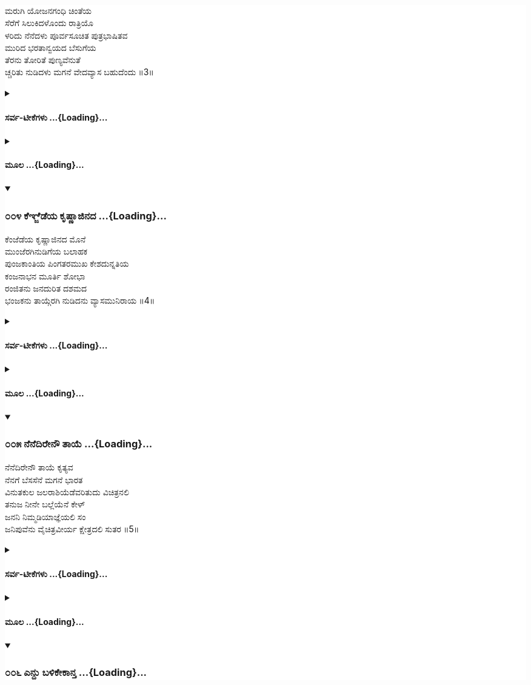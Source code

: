 ಮರುಗಿ ಯೋಜನಗಂಧಿ ಚಿಂತೆಯ  
ಸೆರೆಗೆ ಸಿಲುಕಿದಳೊಂದು ರಾತ್ರಿಯೊ  
ಳರಿದು ನೆನೆದಳು ಪೂರ್ವಸೂಚಿತ ಪುತ್ರಭಾಷಿತವ  
ಮುರಿದ ಭರತಾನ್ವಯದ ಬೆಸುಗೆಯ  
ತೆರನು ತೋರಿತೆ ಪುಣ್ಯವೆನುತೆ  
ಚ್ಚರಿತು ನುಡಿದಳು ಮಗನೆ ವೇದವ್ಯಾಸ ಬಹುದೆಂದು     ॥3॥
</details>
</div>
<div class="js_include collapsed" newlevelforh1="4" title="ಸರ್ವ-ಟೀಕೆಗಳು" unfilled url="/mahAbhAratam/kAvyam/bhAShAntaram/kn/kumAra-vyAsa-bhArata/sarva-TIkegaLu/01_Adi/03/003_marugi_yOjanagandhi.md">
<details><summary><h4>ಸರ್ವ-ಟೀಕೆಗಳು ...{Loading}...</h4></summary></details>
</div>
<div class="js_include collapsed" newlevelforh1="4" title="ಮೂಲ" unfilled url="/mahAbhAratam/kAvyam/bhAShAntaram/kn/kumAra-vyAsa-bhArata/mUla/01_Adi/03/003_marugi_yOjanagandhi.md">
<details><summary><h4>ಮೂಲ ...{Loading}...</h4></summary></details>
</div>
<div class="js_include" includetitle="true" newlevelforh1="3" unfilled url="/mahAbhAratam/kAvyam/bhAShAntaram/kn/kumAra-vyAsa-bhArata/vishvAsa-prastuti/01_Adi/03/004_kenjeDeya_kRShNAjinada.md">
<details open><summary><h3>೦೦೪ ಕೆಞ್ಜೆಡೆಯ ಕೃಷ್ಣಾಜಿನದ ...{Loading}...</h3></summary>

ಕೆಂಜೆಡೆಯ ಕೃಷ್ಣಾಜಿನದ ಮೊನೆ  
ಮುಂಜೆರಗಿನುಡಿಗೆಯ ಬಲಾಹಕ  
ಪುಂಜಕಾಂತಿಯ ಪಿಂಗತರಮುಖ ಕೇಶದುನ್ನತಿಯ  
ಕಂಜನಾಭನ ಮೂರ್ತಿ ಶೋಭಾ  
ರಂಜಿತನು ಜನದುರಿತ ದಶಮದ  
ಭಂಜಕನು ತಾಯ್ಗೆರಗಿ ನುಡಿದನು ವ್ಯಾಸಮುನಿರಾಯ     ॥4॥
</details>
</div>
<div class="js_include collapsed" newlevelforh1="4" title="ಸರ್ವ-ಟೀಕೆಗಳು" unfilled url="/mahAbhAratam/kAvyam/bhAShAntaram/kn/kumAra-vyAsa-bhArata/sarva-TIkegaLu/01_Adi/03/004_kenjeDeya_kRShNAjinada.md">
<details><summary><h4>ಸರ್ವ-ಟೀಕೆಗಳು ...{Loading}...</h4></summary></details>
</div>
<div class="js_include collapsed" newlevelforh1="4" title="ಮೂಲ" unfilled url="/mahAbhAratam/kAvyam/bhAShAntaram/kn/kumAra-vyAsa-bhArata/mUla/01_Adi/03/004_kenjeDeya_kRShNAjinada.md">
<details><summary><h4>ಮೂಲ ...{Loading}...</h4></summary></details>
</div>
<div class="js_include" includetitle="true" newlevelforh1="3" unfilled url="/mahAbhAratam/kAvyam/bhAShAntaram/kn/kumAra-vyAsa-bhArata/vishvAsa-prastuti/01_Adi/03/005_nenedirEnau_tAye.md">
<details open><summary><h3>೦೦೫ ನೆನೆದಿರೇನೌ ತಾಯೆ ...{Loading}...</h3></summary>

ನೆನೆದಿರೇನೌ ತಾಯೆ ಕೃತ್ಯವ  
ನೆನಗೆ ಬೆಸಸೆನೆ ಮಗನೆ ಭಾರತ  
ವಿನುತಕುಲ ಜಲರಾಶಿಯೆಡೆವರಿತುದು ವಿಚಿತ್ರನಲಿ  
ತನುಜ ನೀನೇ ಬಲ್ಲೆಯೆನೆ ಕೇಳ್  
ಜನನಿ ನಿಮ್ಮಡಿಯಾಜ್ಞೆಯಲಿ ಸಂ  
ಜನಿಪುವೆನು ವೈಚಿತ್ರವೀರ್ಯ ಕ್ಷೇತ್ರದಲಿ ಸುತರ     ॥5॥
</details>
</div>
<div class="js_include collapsed" newlevelforh1="4" title="ಸರ್ವ-ಟೀಕೆಗಳು" unfilled url="/mahAbhAratam/kAvyam/bhAShAntaram/kn/kumAra-vyAsa-bhArata/sarva-TIkegaLu/01_Adi/03/005_nenedirEnau_tAye.md">
<details><summary><h4>ಸರ್ವ-ಟೀಕೆಗಳು ...{Loading}...</h4></summary></details>
</div>
<div class="js_include collapsed" newlevelforh1="4" title="ಮೂಲ" unfilled url="/mahAbhAratam/kAvyam/bhAShAntaram/kn/kumAra-vyAsa-bhArata/mUla/01_Adi/03/005_nenedirEnau_tAye.md">
<details><summary><h4>ಮೂಲ ...{Loading}...</h4></summary></details>
</div>
<div class="js_include" includetitle="true" newlevelforh1="3" unfilled url="/mahAbhAratam/kAvyam/bhAShAntaram/kn/kumAra-vyAsa-bhArata/vishvAsa-prastuti/01_Adi/03/006_endu_baLikEkAnta.md">
<details open><summary><h3>೦೦೬ ಎನ್ದು ಬಳಿಕೇಕಾನ್ತ ...{Loading}...</h3></summary>
